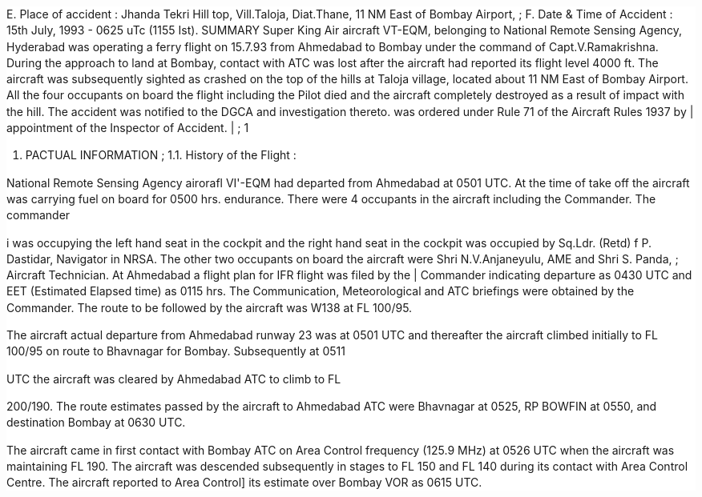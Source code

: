 E. Place of accident : Jhanda Tekri Hill top,
Vill.Taloja, Diat.Thane,
11 NM East of Bombay Airport,
; F. Date & Time of Accident : 15th July, 1993 - 0625 uTc
(1155 Ist).
SUMMARY
Super King Air aircraft VT-EQM, belonging to National Remote
Sensing Agency, Hyderabad was operating a ferry flight on 15.7.93
from Ahmedabad to Bombay under the command of Capt.V.Ramakrishna.
During the approach to land at Bombay, contact with ATC was lost
after the aircraft had reported its flight level 4000 ft. The
aircraft was subsequently sighted as crashed on the top of the
hills at Taloja village, located about 11 NM East of Bombay
Airport. All the four occupants on board the flight including the
Pilot died and the aircraft completely destroyed as a result of
impact with the hill.
The accident was notified to the DGCA and investigation
thereto. was ordered under Rule 71 of the Aircraft Rules 1937 by
| appointment of the Inspector of Accident.
|
; 1

1. PACTUAL INFORMATION ;
1.1. History of the Flight :

National Remote Sensing Agency airorafl VI'-EQM had departed
from Ahmedabad at 0501 UTC. At the time of take off the aircraft
was carrying fuel on board for 0500 hrs. endurance. There were 4
occupants in the aircraft including the Commander. The commander

i was occupying the left hand seat in the cockpit and the right
hand seat in the cockpit was occupied by Sq.Ldr. (Retd)
f P. Dastidar, Navigator in NRSA. The other two occupants on board
the aircraft were Shri N.V.Anjaneyulu, AME and Shri S. Panda,
; Aircraft Technician.
At Ahmedabad a flight plan for IFR flight was filed by the
| Commander indicating departure as 0430 UTC and EET (Estimated
Elapsed time) as 0115 hrs. The Communication, Meteorological and
ATC briefings were obtained by the Commander. The route to be
followed by the aircraft was W138 at FL 100/95.

The aircraft actual departure from Ahmedabad runway 23 was
at 0501 UTC and thereafter the aircraft climbed initially to FL
100/95 on route to Bhavnagar for Bombay. Subsequently at 0511

UTC the aircraft was cleared by Ahmedabad ATC to climb to FL

200/190. The route estimates passed by the aircraft to Ahmedabad
ATC were Bhavnagar at 0525, RP BOWFIN at 0550, and destination
Bombay at 0630 UTC.

The aircraft came in first contact with Bombay ATC on Area
Control frequency (125.9 MHz) at 0526 UTC when the aircraft was
maintaining FL 190. The aircraft was descended subsequently in
stages to FL 150 and FL 140 during its contact with Area Control
Centre. The aircraft reported to Area Control] its estimate over
Bombay VOR as 0615 UTC.
